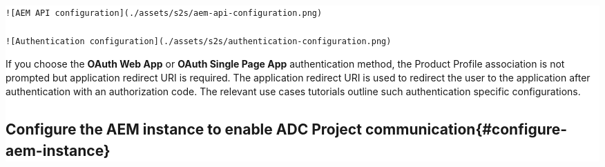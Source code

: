     ![AEM API configuration](./assets/s2s/aem-api-configuration.png)

    ![Authentication configuration](./assets/s2s/authentication-configuration.png)

If you choose the **OAuth Web App** or **OAuth Single Page App** authentication method, the Product Profile association is not prompted but application redirect URI is required. The application redirect URI is used to redirect the user to the application after authentication with an authorization code. The relevant use cases tutorials outline such authentication specific configurations.

## Configure the AEM instance to enable ADC Project communication{#configure-aem-instance}
